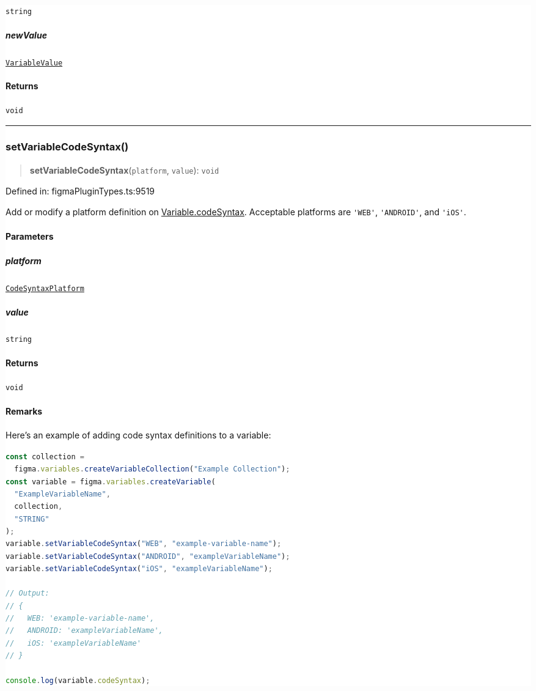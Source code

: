 `string`

##### newValue

[`VariableValue`](../type-aliases/VariableValue.md)

#### Returns

`void`

---

### setVariableCodeSyntax()

> **setVariableCodeSyntax**(`platform`, `value`): `void`

Defined in: figmaPluginTypes.ts:9519

Add or modify a platform definition on [Variable.codeSyntax](#codesyntax). Acceptable platforms are `'WEB'`, `'ANDROID'`, and `'iOS'`.

#### Parameters

##### platform

[`CodeSyntaxPlatform`](../type-aliases/CodeSyntaxPlatform.md)

##### value

`string`

#### Returns

`void`

#### Remarks

Here’s an example of adding code syntax definitions to a variable:

```ts
const collection =
  figma.variables.createVariableCollection("Example Collection");
const variable = figma.variables.createVariable(
  "ExampleVariableName",
  collection,
  "STRING"
);
variable.setVariableCodeSyntax("WEB", "example-variable-name");
variable.setVariableCodeSyntax("ANDROID", "exampleVariableName");
variable.setVariableCodeSyntax("iOS", "exampleVariableName");

// Output:
// {
//   WEB: 'example-variable-name',
//   ANDROID: 'exampleVariableName',
//   iOS: 'exampleVariableName'
// }

console.log(variable.codeSyntax);
```
